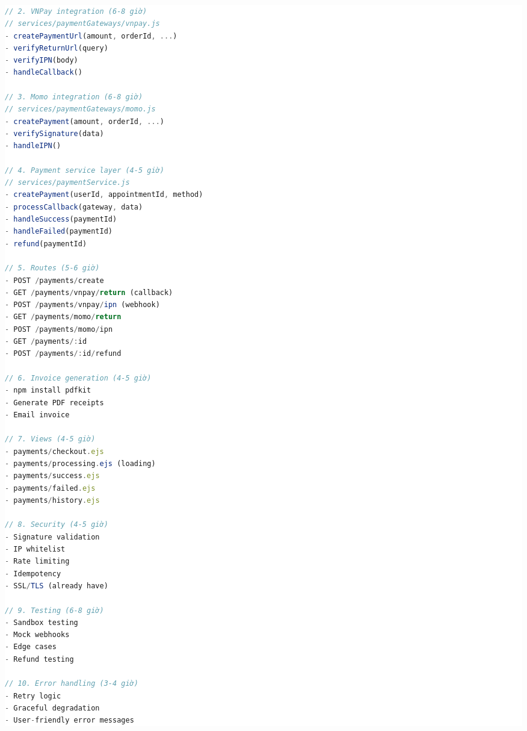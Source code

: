 ```javascript
// 2. VNPay integration (6-8 giờ)
// services/paymentGateways/vnpay.js
- createPaymentUrl(amount, orderId, ...)
- verifyReturnUrl(query)
- verifyIPN(body)
- handleCallback()

// 3. Momo integration (6-8 giờ)
// services/paymentGateways/momo.js
- createPayment(amount, orderId, ...)
- verifySignature(data)
- handleIPN()

// 4. Payment service layer (4-5 giờ)
// services/paymentService.js
- createPayment(userId, appointmentId, method)
- processCallback(gateway, data)
- handleSuccess(paymentId)
- handleFailed(paymentId)
- refund(paymentId)

// 5. Routes (5-6 giờ)
- POST /payments/create
- GET /payments/vnpay/return (callback)
- POST /payments/vnpay/ipn (webhook)
- GET /payments/momo/return
- POST /payments/momo/ipn
- GET /payments/:id
- POST /payments/:id/refund

// 6. Invoice generation (4-5 giờ)
- npm install pdfkit
- Generate PDF receipts
- Email invoice

// 7. Views (4-5 giờ)
- payments/checkout.ejs
- payments/processing.ejs (loading)
- payments/success.ejs
- payments/failed.ejs
- payments/history.ejs

// 8. Security (4-5 giờ)
- Signature validation
- IP whitelist
- Rate limiting
- Idempotency
- SSL/TLS (already have)

// 9. Testing (6-8 giờ)
- Sandbox testing
- Mock webhooks
- Edge cases
- Refund testing

// 10. Error handling (3-4 giờ)
- Retry logic
- Graceful degradation
- User-friendly error messages
```
